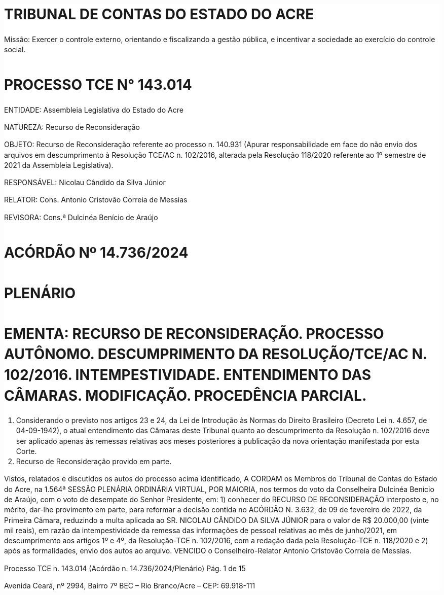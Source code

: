 # TRIBUNAL DE CONTAS DO ESTADO DO ACRE

Missão: Exercer o controle externo, orientando e fiscalizando a gestão pública, e incentivar a sociedade ao exercício do controle social.

# PROCESSO TCE N° 143.014

ENTIDADE: Assembleia Legislativa do Estado do Acre

NATUREZA: Recurso de Reconsideração

OBJETO: Recurso de Reconsideração referente ao processo n. 140.931 (Apurar responsabilidade em face do não envio dos arquivos em descumprimento à Resolução TCE/AC n. 102/2016, alterada pela Resolução 118/2020 referente ao 1º semestre de 2021 da Assembleia Legislativa).

RESPONSÁVEL: Nicolau Cândido da Silva Júnior

RELATOR: Cons. Antonio Cristovão Correia de Messias

REVISORA: Cons.ª Dulcinéa Benício de Araújo

# ACÓRDÃO Nº 14.736/2024

# PLENÁRIO

# EMENTA: RECURSO DE RECONSIDERAÇÃO. PROCESSO AUTÔNOMO. DESCUMPRIMENTO DA RESOLUÇÃO/TCE/AC N. 102/2016. INTEMPESTIVIDADE. ENTENDIMENTO DAS CÂMARAS. MODIFICAÇÃO. PROCEDÊNCIA PARCIAL.

1. Considerando o previsto nos artigos 23 e 24, da Lei de Introdução às Normas do Direito Brasileiro (Decreto Lei n. 4.657, de 04-09-1942), o atual entendimento das Câmaras deste Tribunal quanto ao descumprimento da Resolução n. 102/2016 deve ser aplicado apenas às remessas relativas aos meses posteriores à publicação da nova orientação manifestada por esta Corte.
2. Recurso de Reconsideração provido em parte.

Vistos, relatados e discutidos os autos do processo acima identificado, A CORDAM os Membros do Tribunal de Contas do Estado do Acre, na 1.564ª SESSÃO PLENÁRIA ORDINÁRIA VIRTUAL, POR MAIORIA, nos termos do voto da Conselheira Dulcinéa Benício de Araújo, com o voto de desempate do Senhor Presidente, em: 1) conhecer do RECURSO DE RECONSIDERAÇÃO interposto e, no mérito, dar-lhe provimento em parte, para reformar a decisão contida no ACÓRDÃO N. 3.632, de 09 de fevereiro de 2022, da Primeira Câmara, reduzindo a multa aplicada ao SR. NICOLAU CÂNDIDO DA SILVA JÚNIOR para o valor de R$ 20.000,00 (vinte mil reais), em razão da intempestividade da remessa das informações de pessoal relativas ao mês de junho/2021, em descumprimento aos artigos 1º e 4º, da Resolução-TCE n. 102/2016, com a redação dada pela Resolução-TCE n. 118/2020 e 2) após as formalidades, envio dos autos ao arquivo. VENCIDO o Conselheiro-Relator Antonio Cristovão Correia de Messias.

Processo TCE n. 143.014 (Acórdão n. 14.736/2024/Plenário) Pág. 1 de 15

Avenida Ceará, nº 2994, Bairro 7º BEC – Rio Branco/Acre – CEP: 69.918-111
